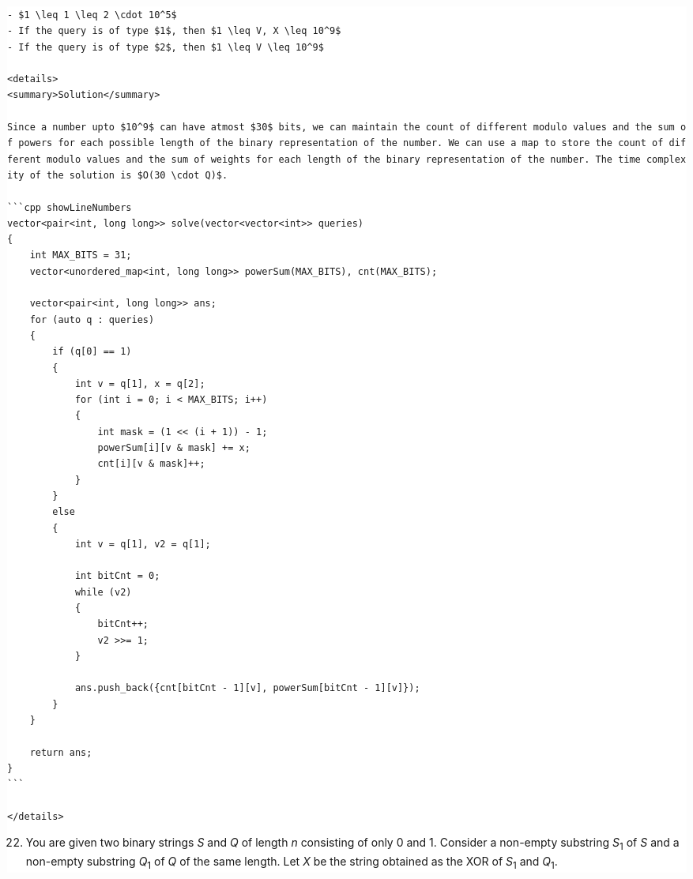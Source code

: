     - $1 \leq 1 \leq 2 \cdot 10^5$
    - If the query is of type $1$, then $1 \leq V, X \leq 10^9$
    - If the query is of type $2$, then $1 \leq V \leq 10^9$

    <details>
    <summary>Solution</summary>

    Since a number upto $10^9$ can have atmost $30$ bits, we can maintain the count of different modulo values and the sum of powers for each possible length of the binary representation of the number. We can use a map to store the count of different modulo values and the sum of weights for each length of the binary representation of the number. The time complexity of the solution is $O(30 \cdot Q)$.

    ```cpp showLineNumbers
    vector<pair<int, long long>> solve(vector<vector<int>> queries)
    {
        int MAX_BITS = 31;
        vector<unordered_map<int, long long>> powerSum(MAX_BITS), cnt(MAX_BITS);

        vector<pair<int, long long>> ans;
        for (auto q : queries)
        {
            if (q[0] == 1)
            {
                int v = q[1], x = q[2];
                for (int i = 0; i < MAX_BITS; i++)
                {
                    int mask = (1 << (i + 1)) - 1;
                    powerSum[i][v & mask] += x;
                    cnt[i][v & mask]++;
                }
            }
            else
            {
                int v = q[1], v2 = q[1];

                int bitCnt = 0;
                while (v2)
                {
                    bitCnt++;
                    v2 >>= 1;
                }

                ans.push_back({cnt[bitCnt - 1][v], powerSum[bitCnt - 1][v]});
            }
        }

        return ans;
    }
    ```

    </details>

22. You are given two binary strings $S$ and $Q$ of length $n$ consisting of only $0$ and $1$. Consider a non-empty substring $S_1$ of $S$ and a non-empty substring $Q_1$ of $Q$ of the same length. Let $X$ be the string obtained as the XOR of $S_1$ and $Q_1$.
